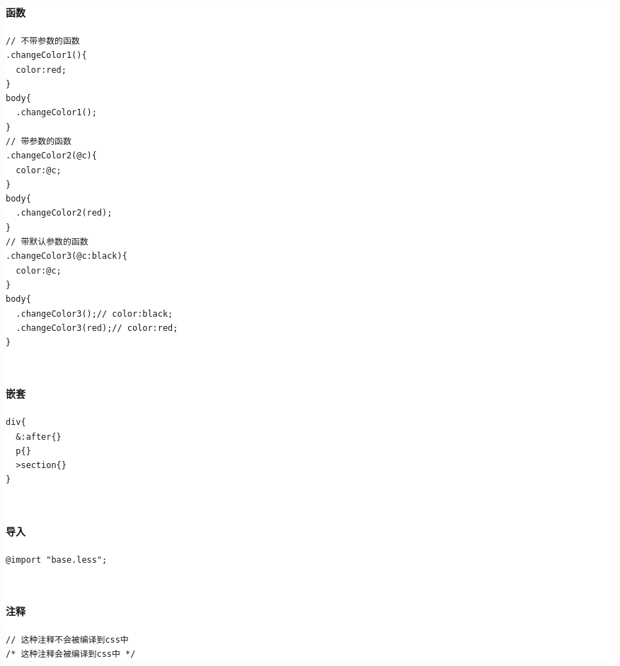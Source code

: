#### 函数

```less
// 不带参数的函数
.changeColor1(){
  color:red;
}
body{
  .changeColor1();
}
// 带参数的函数
.changeColor2(@c){
  color:@c;
}
body{
  .changeColor2(red);
}
// 带默认参数的函数
.changeColor3(@c:black){
  color:@c;
}
body{
  .changeColor3();// color:black;
  .changeColor3(red);// color:red;
}
```

​

#### 嵌套

```less
div{
  &:after{}
  p{}
  >section{}
}
```

​

#### 导入

```less
@import "base.less";
```

​

#### 注释

```less
// 这种注释不会被编译到css中
/* 这种注释会被编译到css中 */
```
